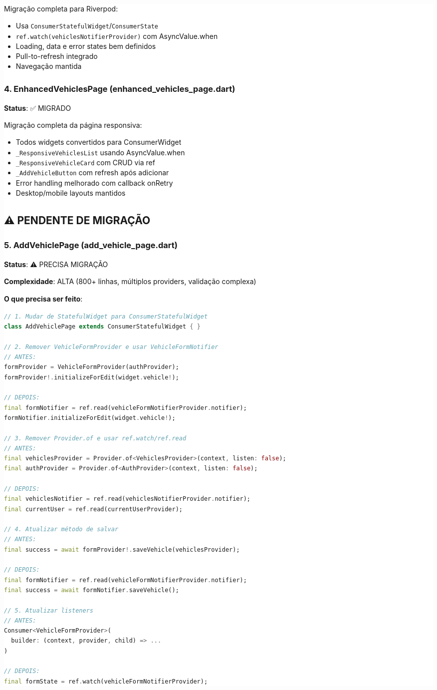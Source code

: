 Migração completa para Riverpod:
- Usa `ConsumerStatefulWidget`/`ConsumerState`
- `ref.watch(vehiclesNotifierProvider)` com AsyncValue.when
- Loading, data e error states bem definidos
- Pull-to-refresh integrado
- Navegação mantida

### 4. EnhancedVehiclesPage (enhanced_vehicles_page.dart)
**Status**: ✅ MIGRADO

Migração completa da página responsiva:
- Todos widgets convertidos para ConsumerWidget
- `_ResponsiveVehiclesList` usando AsyncValue.when
- `_ResponsiveVehicleCard` com CRUD via ref
- `_AddVehicleButton` com refresh após adicionar
- Error handling melhorado com callback onRetry
- Desktop/mobile layouts mantidos

## ⚠️ PENDENTE DE MIGRAÇÃO

### 5. AddVehiclePage (add_vehicle_page.dart)
**Status**: ⚠️ PRECISA MIGRAÇÃO

**Complexidade**: ALTA (800+ linhas, múltiplos providers, validação complexa)

**O que precisa ser feito**:
```dart
// 1. Mudar de StatefulWidget para ConsumerStatefulWidget
class AddVehiclePage extends ConsumerStatefulWidget { }

// 2. Remover VehicleFormProvider e usar VehicleFormNotifier
// ANTES:
formProvider = VehicleFormProvider(authProvider);
formProvider!.initializeForEdit(widget.vehicle!);

// DEPOIS:
final formNotifier = ref.read(vehicleFormNotifierProvider.notifier);
formNotifier.initializeForEdit(widget.vehicle!);

// 3. Remover Provider.of e usar ref.watch/ref.read
// ANTES:
final vehiclesProvider = Provider.of<VehiclesProvider>(context, listen: false);
final authProvider = Provider.of<AuthProvider>(context, listen: false);

// DEPOIS:
final vehiclesNotifier = ref.read(vehiclesNotifierProvider.notifier);
final currentUser = ref.read(currentUserProvider);

// 4. Atualizar método de salvar
// ANTES:
final success = await formProvider!.saveVehicle(vehiclesProvider);

// DEPOIS:
final formNotifier = ref.read(vehicleFormNotifierProvider.notifier);
final success = await formNotifier.saveVehicle();

// 5. Atualizar listeners
// ANTES:
Consumer<VehicleFormProvider>(
  builder: (context, provider, child) => ...
)

// DEPOIS:
final formState = ref.watch(vehicleFormNotifierProvider);
```